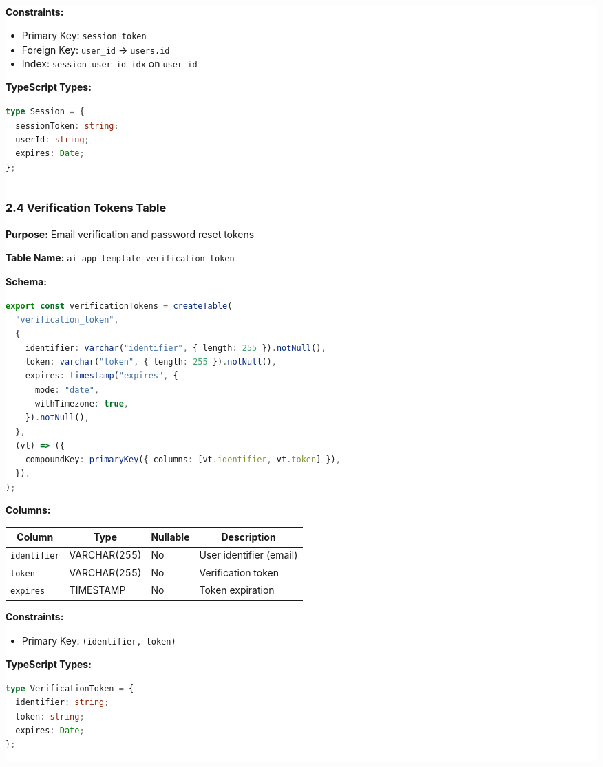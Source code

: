 **Constraints:**
- Primary Key: `session_token`
- Foreign Key: `user_id` → `users.id`
- Index: `session_user_id_idx` on `user_id`

**TypeScript Types:**
```typescript
type Session = {
  sessionToken: string;
  userId: string;
  expires: Date;
};
```

---

### 2.4 Verification Tokens Table

**Purpose:** Email verification and password reset tokens

**Table Name:** `ai-app-template_verification_token`

**Schema:**
```typescript
export const verificationTokens = createTable(
  "verification_token",
  {
    identifier: varchar("identifier", { length: 255 }).notNull(),
    token: varchar("token", { length: 255 }).notNull(),
    expires: timestamp("expires", {
      mode: "date",
      withTimezone: true,
    }).notNull(),
  },
  (vt) => ({
    compoundKey: primaryKey({ columns: [vt.identifier, vt.token] }),
  }),
);
```

**Columns:**

| Column | Type | Nullable | Description |
|--------|------|----------|-------------|
| `identifier` | VARCHAR(255) | No | User identifier (email) |
| `token` | VARCHAR(255) | No | Verification token |
| `expires` | TIMESTAMP | No | Token expiration |

**Constraints:**
- Primary Key: `(identifier, token)`

**TypeScript Types:**
```typescript
type VerificationToken = {
  identifier: string;
  token: string;
  expires: Date;
};
```

---